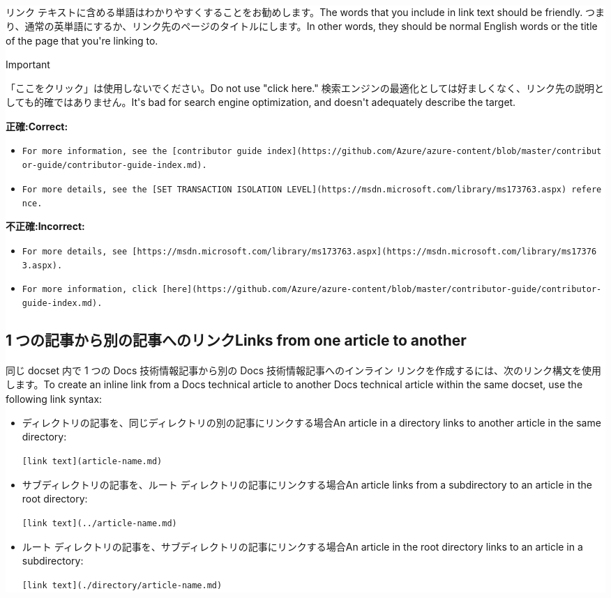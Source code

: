 <span data-ttu-id="a8f3d-112">リンク テキストに含める単語はわかりやすくすることをお勧めします。</span><span class="sxs-lookup"><span data-stu-id="a8f3d-112">The words that you include in link text should be friendly.</span></span> <span data-ttu-id="a8f3d-113">つまり、通常の英単語にするか、リンク先のページのタイトルにします。</span><span class="sxs-lookup"><span data-stu-id="a8f3d-113">In other words, they should be normal English words or the title of the page that you're linking to.</span></span>

> [!IMPORTANT]
> <span data-ttu-id="a8f3d-114">「ここをクリック」は使用しないでください。</span><span class="sxs-lookup"><span data-stu-id="a8f3d-114">Do not use "click here."</span></span> <span data-ttu-id="a8f3d-115">検索エンジンの最適化としては好ましくなく、リンク先の説明としても的確ではありません。</span><span class="sxs-lookup"><span data-stu-id="a8f3d-115">It's bad for search engine optimization, and doesn't adequately describe the target.</span></span>

<span data-ttu-id="a8f3d-116">**正確:**</span><span class="sxs-lookup"><span data-stu-id="a8f3d-116">**Correct:**</span></span>

- `For more information, see the [contributor guide index](https://github.com/Azure/azure-content/blob/master/contributor-guide/contributor-guide-index.md).`

- `For more details, see the [SET TRANSACTION ISOLATION LEVEL](https://msdn.microsoft.com/library/ms173763.aspx) reference.`

<span data-ttu-id="a8f3d-117">**不正確:**</span><span class="sxs-lookup"><span data-stu-id="a8f3d-117">**Incorrect:**</span></span>

- `For more details, see [https://msdn.microsoft.com/library/ms173763.aspx](https://msdn.microsoft.com/library/ms173763.aspx).`

- `For more information, click [here](https://github.com/Azure/azure-content/blob/master/contributor-guide/contributor-guide-index.md).`

## <a name="links-from-one-article-to-another"></a><span data-ttu-id="a8f3d-118">1 つの記事から別の記事へのリンク</span><span class="sxs-lookup"><span data-stu-id="a8f3d-118">Links from one article to another</span></span>

<span data-ttu-id="a8f3d-119">同じ docset 内で 1 つの Docs 技術情報記事から別の Docs 技術情報記事へのインライン リンクを作成するには、次のリンク構文を使用します。</span><span class="sxs-lookup"><span data-stu-id="a8f3d-119">To create an inline link from a Docs technical article to another Docs technical article within the same docset, use the following link syntax:</span></span>

- <span data-ttu-id="a8f3d-120">ディレクトリの記事を、同じディレクトリの別の記事にリンクする場合</span><span class="sxs-lookup"><span data-stu-id="a8f3d-120">An article in a directory links to another article in the same directory:</span></span>

  `[link text](article-name.md)`

- <span data-ttu-id="a8f3d-121">サブディレクトリの記事を、ルート ディレクトリの記事にリンクする場合</span><span class="sxs-lookup"><span data-stu-id="a8f3d-121">An article links from a subdirectory to an article in the root directory:</span></span>

  `[link text](../article-name.md)`

- <span data-ttu-id="a8f3d-122">ルート ディレクトリの記事を、サブディレクトリの記事にリンクする場合</span><span class="sxs-lookup"><span data-stu-id="a8f3d-122">An article in the root directory links to an article in a subdirectory:</span></span>

  `[link text](./directory/article-name.md)`


   [1]: http://google.com/
   [2]: http://search.yahoo.com/
   [3]: http://search.msn.com/